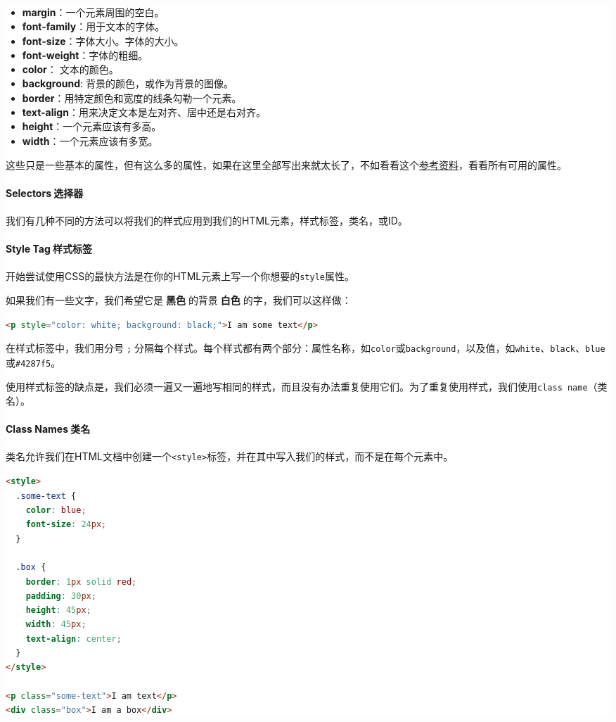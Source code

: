 * __margin__：一个元素周围的空白。
* __font-family__：用于文本的字体。
* __font-size__：字体大小。字体的大小。
* __font-weight__：字体的粗细。
* __color__： 文本的颜色。
* __background__: 背景的颜色，或作为背景的图像。
* __border__：用特定颜色和宽度的线条勾勒一个元素。
* __text-align__：用来决定文本是左对齐、居中还是右对齐。
* __height__：一个元素应该有多高。
* __width__：一个元素应该有多宽。

这些只是一些基本的属性，但有这么多的属性，如果在这里全部写出来就太长了，不如看看这个[参考资料](https://www.w3schools.com/cssref/default.asp)，看看所有可用的属性。

#### Selectors 选择器

我们有几种不同的方法可以将我们的样式应用到我们的HTML元素，样式标签，类名，或ID。

#### Style Tag 样式标签

开始尝试使用CSS的最快方法是在你的HTML元素上写一个你想要的`style`属性。

如果我们有一些文字，我们希望它是 __黑色__ 的背景 __白色__ 的字，我们可以这样做：

```html
<p style="color: white; background: black;">I am some text</p>
```

在样式标签中，我们用分号 `;` 分隔每个样式。每个样式都有两个部分：属性名称，如`color`或`background`，以及值，如`white`、`black`、`blue`或`#4287f5`。

使用样式标签的缺点是，我们必须一遍又一遍地写相同的样式，而且没有办法重复使用它们。为了重复使用样式，我们使用`class name`（类名）。

#### Class Names 类名

类名允许我们在HTML文档中创建一个`<style>`标签，并在其中写入我们的样式，而不是在每个元素中。

```html
<style>
  .some-text {
    color: blue;
    font-size: 24px;
  }

  .box {
    border: 1px solid red;
    padding: 30px;
    height: 45px;
    width: 45px;
    text-align: center;
  }
</style>

<p class="some-text">I am text</p>
<div class="box">I am a box</div>
```
